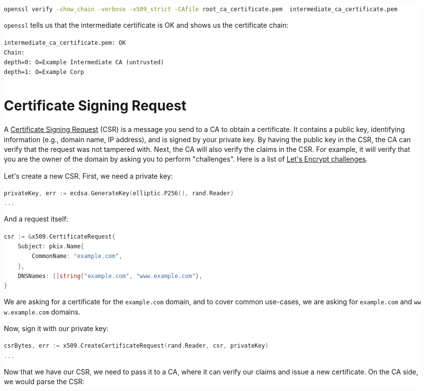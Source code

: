 ```sh
openssl verify -show_chain -verbose -x509_strict -CAfile root_ca_certificate.pem  intermediate_ca_certificate.pem
```

`openssl` tells us that the intermediate certificate is OK and shows us the certificate chain:

```
intermediate_ca_certificate.pem: OK
Chain:
depth=0: O=Example Intermediate CA (untrusted)
depth=1: O=Example Corp
```

# Certificate Signing Request

A [Certificate Signing Request](https://en.wikipedia.org/wiki/Certificate_signing_request) (CSR)
is a message you send to a CA to obtain a certificate.
It contains a public key, identifying information (e.g., domain name, IP address), and
is signed by your private key. By having the public key in the CSR, the CA can verify that the request was
not tampered with. Next, the CA will also verify the claims in the CSR. For example,
it will verify that you are the owner of the domain by asking you to perform "challenges".
Here is a list of [Let's Encrypt challenges](https://letsencrypt.org/docs/challenge-types/).

Let's create a new CSR. First, we need a private key:

```go
privateKey, err := ecdsa.GenerateKey(elliptic.P256(), rand.Reader)
...
```

And a request itself:

```go
csr := &x509.CertificateRequest{
    Subject: pkix.Name{
        CommonName: "example.com",
    },
    DNSNames: []string{"example.com", "www.example.com"},
}
```

We are asking for a certificate for the `example.com` domain, and to cover common use-cases,
we are asking for `example.com` and `www.example.com` domains.

Now, sign it with our private key:

```go
csrBytes, err := x509.CreateCertificateRequest(rand.Reader, csr, privateKey)
...
```

Now that we have our CSR, we need to pass it to a CA, where it can verify our claims and issue a new
certificate. On the CA side, we would parse the CSR:

